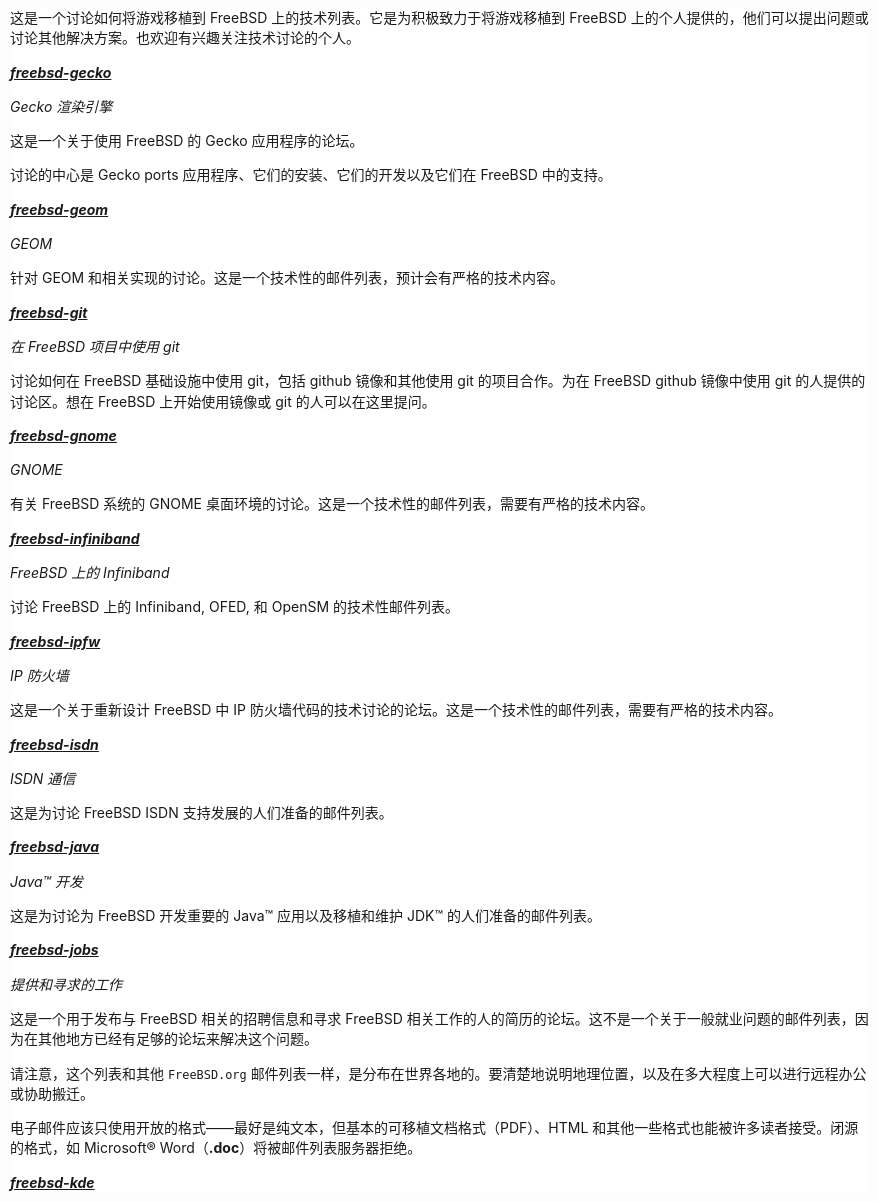 这是一个讨论如何将游戏移植到 FreeBSD 上的技术列表。它是为积极致力于将游戏移植到 FreeBSD 上的个人提供的，他们可以提出问题或讨论其他解决方案。也欢迎有兴趣关注技术讨论的个人。

***[freebsd-gecko](https://lists.freebsd.org/subscription/freebsd-gecko)***

*Gecko 渲染引擎*

这是一个关于使用 FreeBSD 的 Gecko 应用程序的论坛。

讨论的中心是 Gecko ports 应用程序、它们的安装、它们的开发以及它们在 FreeBSD 中的支持。

***[freebsd-geom](https://lists.freebsd.org/subscription/freebsd-geom)***

*GEOM*

针对 GEOM 和相关实现的讨论。这是一个技术性的邮件列表，预计会有严格的技术内容。

***[freebsd-git](https://lists.freebsd.org/subscription/freebsd-git)***

*在 FreeBSD 项目中使用 git*

讨论如何在 FreeBSD 基础设施中使用 git，包括 github 镜像和其他使用 git 的项目合作。为在 FreeBSD github 镜像中使用 git 的人提供的讨论区。想在 FreeBSD 上开始使用镜像或 git 的人可以在这里提问。

***[freebsd-gnome](https://lists.freebsd.org/subscription/freebsd-gnome)***

*GNOME*

有关 FreeBSD 系统的 GNOME 桌面环境的讨论。这是一个技术性的邮件列表，需要有严格的技术内容。

***[freebsd-infiniband](https://lists.freebsd.org/subscription/freebsd-infiniband)***

*FreeBSD 上的 Infiniband*

讨论 FreeBSD 上的 Infiniband, OFED, 和 OpenSM 的技术性邮件列表。

***[freebsd-ipfw](https://lists.freebsd.org/subscription/freebsd-ipfw)***

*IP 防火墙*

这是一个关于重新设计 FreeBSD 中 IP 防火墙代码的技术讨论的论坛。这是一个技术性的邮件列表，需要有严格的技术内容。

***[freebsd-isdn](https://lists.freebsd.org/subscription/freebsd-isdn)***

*ISDN 通信*

这是为讨论 FreeBSD ISDN 支持发展的人们准备的邮件列表。

***[freebsd-java](https://lists.freebsd.org/subscription/freebsd-java)***

*Java™ 开发*

这是为讨论为 FreeBSD 开发重要的 Java™ 应用以及移植和维护 JDK™ 的人们准备的邮件列表。

***[freebsd-jobs](https://lists.freebsd.org/subscription/freebsd-jobs)***

*提供和寻求的工作*

这是一个用于发布与 FreeBSD 相关的招聘信息和寻求 FreeBSD 相关工作的人的简历的论坛。这不是一个关于一般就业问题的邮件列表，因为在其他地方已经有足够的论坛来解决这个问题。

请注意，这个列表和其他 `FreeBSD.org` 邮件列表一样，是分布在世界各地的。要清楚地说明地理位置，以及在多大程度上可以进行远程办公或协助搬迁。

电子邮件应该只使用开放的格式——最好是纯文本，但基本的可移植文档格式（PDF）、HTML 和其他一些格式也能被许多读者接受。闭源的格式，如 Microsoft® Word（**.doc**）将被邮件列表服务器拒绝。

***[freebsd-kde](https://mail.kde.org/mailman/listinfo/kde-freebsd)***
